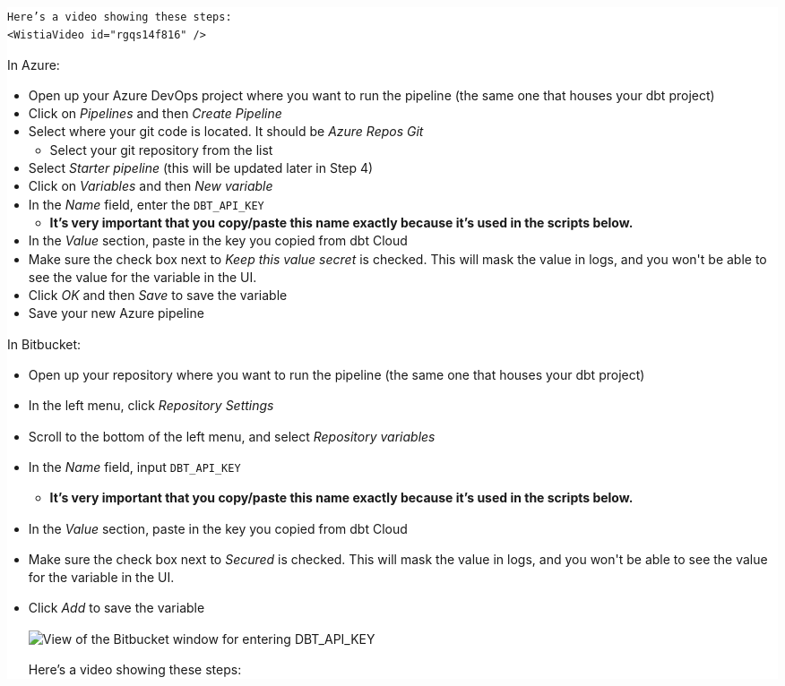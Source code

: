   <Lightbox src="/img/guides/orchestration/custom-cicd-pipelines/dbt-api-key-gitlab.png" title="[View of the GitLab window for entering DBT_API_KEY" width="80%" />

    Here’s a video showing these steps:
    <WistiaVideo id="rgqs14f816" />


</TabItem>
<TabItem value="ado">

In Azure:

- Open up your Azure DevOps project where you want to run the pipeline (the same one that houses your dbt project)
- Click on *Pipelines* and then *Create Pipeline*
- Select where your git code is located. It should be *Azure Repos Git*
  - Select your git repository from the list
- Select *Starter pipeline* (this will be updated later in Step 4)
- Click on *Variables* and then *New variable*
- In the *Name* field, enter the `DBT_API_KEY`
  - **It’s very important that you copy/paste this name exactly because it’s used in the scripts below.**
- In the *Value* section, paste in the key you copied from dbt Cloud
- Make sure the check box next to *Keep this value secret* is checked. This will mask the value in logs, and you won't be able to see the value for the variable in the UI.
- Click *OK* and then *Save* to save the variable
- Save your new Azure pipeline

<Lightbox src="/img/guides/orchestration/custom-cicd-pipelines/dbt-api-key-azure.png" title="View of the Azure pipelines window for entering DBT_API_KEY"/>

</TabItem>
<TabItem value="bitbucket">

In Bitbucket:

- Open up your repository where you want to run the pipeline (the same one that houses your dbt project)
- In the left menu, click *Repository Settings*
- Scroll to the bottom of the left menu, and select *Repository variables*
- In the *Name* field, input `DBT_API_KEY`
  - **It’s very important that you copy/paste this name exactly because it’s used in the scripts below.**
- In the *Value* section, paste in the key you copied from dbt Cloud
- Make sure the check box next to *Secured* is checked. This will mask the value in logs, and you won't be able to see the value for the variable in the UI.
- Click *Add* to save the variable

    ![View of the Bitbucket window for entering DBT_API_KEY](/img/guides/orchestration/custom-cicd-pipelines/dbt-api-key-bitbucket.png)

    Here’s a video showing these steps:
    <WistiaVideo id="1fddpsqpfv" />

  

</TabItem>
</Tabs>
